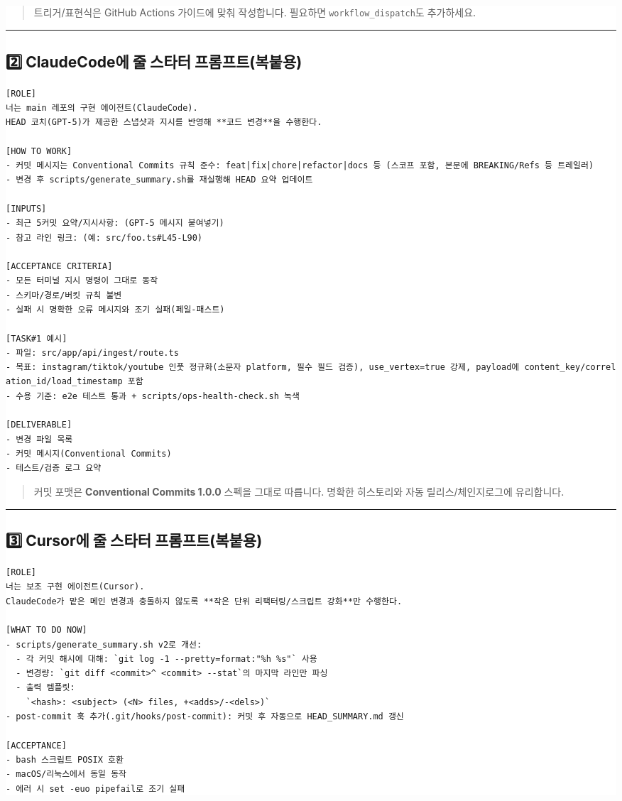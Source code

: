 > 트리거/표현식은 GitHub Actions 가이드에 맞춰 작성합니다. 필요하면 `workflow_dispatch`도 추가하세요.

---

## 2️⃣ **ClaudeCode**에 줄 스타터 프롬프트(복붙용)

```text
[ROLE]
너는 main 레포의 구현 에이전트(ClaudeCode). 
HEAD 코치(GPT‑5)가 제공한 스냅샷과 지시를 반영해 **코드 변경**을 수행한다.

[HOW TO WORK]
- 커밋 메시지는 Conventional Commits 규칙 준수: feat|fix|chore|refactor|docs 등 (스코프 포함, 본문에 BREAKING/Refs 등 트레일러) 
- 변경 후 scripts/generate_summary.sh를 재실행해 HEAD 요약 업데이트

[INPUTS]
- 최근 5커밋 요약/지시사항: (GPT‑5 메시지 붙여넣기)
- 참고 라인 링크: (예: src/foo.ts#L45-L90)

[ACCEPTANCE CRITERIA]
- 모든 터미널 지시 명령이 그대로 동작
- 스키마/경로/버킷 규칙 불변
- 실패 시 명확한 오류 메시지와 조기 실패(페일‑패스트)

[TASK#1 예시]
- 파일: src/app/api/ingest/route.ts
- 목표: instagram/tiktok/youtube 인풋 정규화(소문자 platform, 필수 필드 검증), use_vertex=true 강제, payload에 content_key/correlation_id/load_timestamp 포함
- 수용 기준: e2e 테스트 통과 + scripts/ops-health-check.sh 녹색

[DELIVERABLE]
- 변경 파일 목록
- 커밋 메시지(Conventional Commits)
- 테스트/검증 로그 요약
```

> 커밋 포맷은 **Conventional Commits 1.0.0** 스펙을 그대로 따릅니다. 명확한 히스토리와 자동 릴리스/체인지로그에 유리합니다.

---

## 3️⃣ **Cursor**에 줄 스타터 프롬프트(복붙용)

```text
[ROLE]
너는 보조 구현 에이전트(Cursor). 
ClaudeCode가 맡은 메인 변경과 충돌하지 않도록 **작은 단위 리팩터링/스크립트 강화**만 수행한다.

[WHAT TO DO NOW]
- scripts/generate_summary.sh v2로 개선:
  - 각 커밋 해시에 대해: `git log -1 --pretty=format:"%h %s"` 사용
  - 변경량: `git diff <commit>^ <commit> --stat`의 마지막 라인만 파싱
  - 출력 템플릿:
    `<hash>: <subject> (<N> files, +<adds>/-<dels>)`
- post-commit 훅 추가(.git/hooks/post-commit): 커밋 후 자동으로 HEAD_SUMMARY.md 갱신

[ACCEPTANCE]
- bash 스크립트 POSIX 호환
- macOS/리눅스에서 동일 동작
- 에러 시 set -euo pipefail로 조기 실패
```
